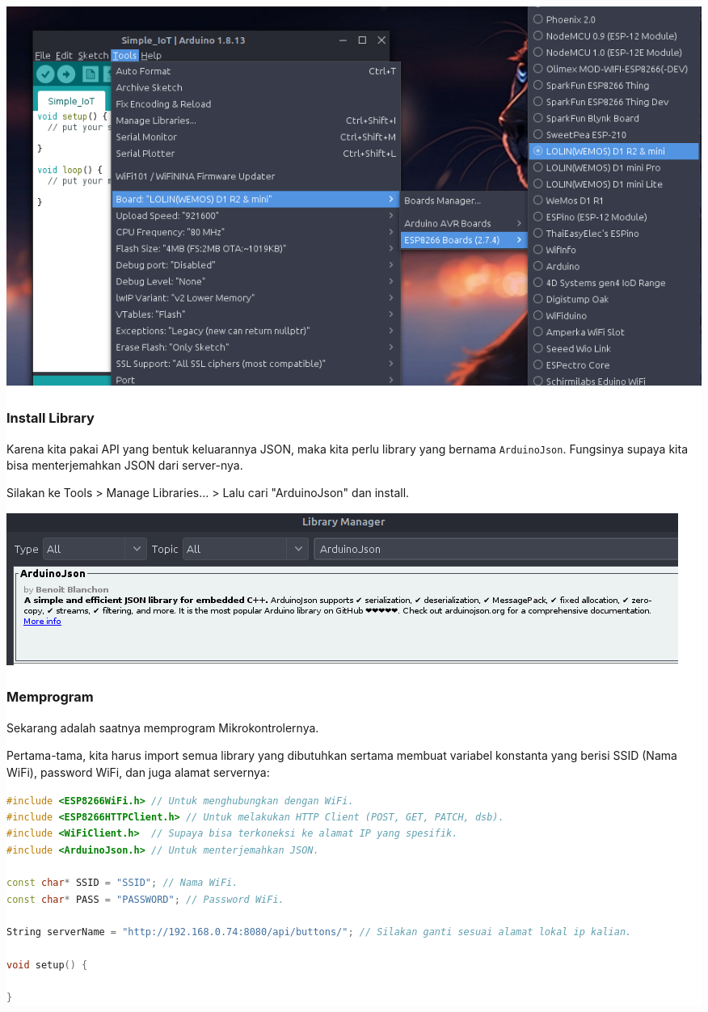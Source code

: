 ![Pick Board](Pick_Board.png)

### Install Library
Karena kita pakai API yang bentuk keluarannya JSON, maka kita perlu library yang bernama `ArduinoJson`. Fungsinya supaya kita bisa menterjemahkan JSON dari server-nya.

Silakan ke Tools > Manage Libraries... > Lalu cari "ArduinoJson" dan install.

![Library Arduino JSON](Lib_ArduinoJson.png)

### Memprogram
Sekarang adalah saatnya memprogram Mikrokontrolernya.

Pertama-tama, kita harus import semua library yang dibutuhkan sertama membuat variabel konstanta yang berisi SSID (Nama WiFi), password WiFi, dan juga alamat servernya:

```cpp
#include <ESP8266WiFi.h> // Untuk menghubungkan dengan WiFi.
#include <ESP8266HTTPClient.h> // Untuk melakukan HTTP Client (POST, GET, PATCH, dsb).
#include <WiFiClient.h>  // Supaya bisa terkoneksi ke alamat IP yang spesifik.
#include <ArduinoJson.h> // Untuk menterjemahkan JSON.

const char* SSID = "SSID"; // Nama WiFi.
const char* PASS = "PASSWORD"; // Password WiFi.

String serverName = "http://192.168.0.74:8080/api/buttons/"; // Silakan ganti sesuai alamat lokal ip kalian.

void setup() {

}
```